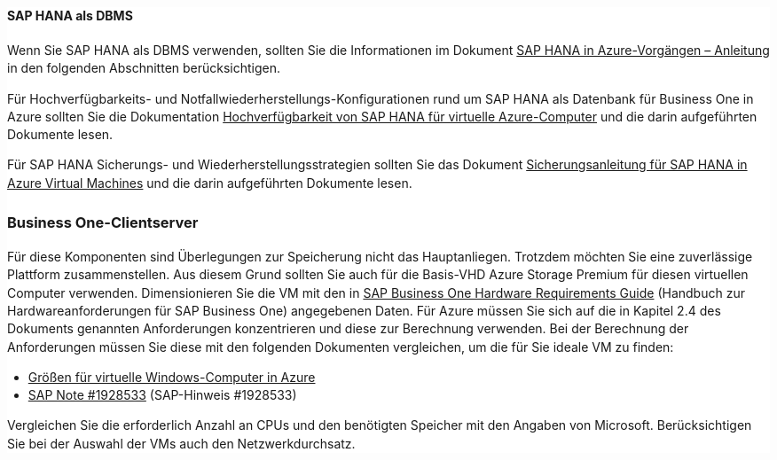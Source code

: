 #### <a name="sap-hana-as-dbms"></a>SAP HANA als DBMS
Wenn Sie SAP HANA als DBMS verwenden, sollten Sie die Informationen im Dokument [SAP HANA in Azure-Vorgängen – Anleitung](./hana-vm-operations.md) in den folgenden Abschnitten berücksichtigen.

Für Hochverfügbarkeits- und Notfallwiederherstellungs-Konfigurationen rund um SAP HANA als Datenbank für Business One in Azure sollten Sie die Dokumentation [Hochverfügbarkeit von SAP HANA für virtuelle Azure-Computer](./sap-hana-availability-overview.md) und die darin aufgeführten Dokumente lesen.

Für SAP HANA Sicherungs- und Wiederherstellungsstrategien sollten Sie das Dokument [Sicherungsanleitung für SAP HANA in Azure Virtual Machines](./sap-hana-backup-guide.md) und die darin aufgeführten Dokumente lesen.

 
### <a name="business-one-client-server"></a>Business One-Clientserver
Für diese Komponenten sind Überlegungen zur Speicherung nicht das Hauptanliegen. Trotzdem möchten Sie eine zuverlässige Plattform zusammenstellen. Aus diesem Grund sollten Sie auch für die Basis-VHD Azure Storage Premium für diesen virtuellen Computer verwenden. Dimensionieren Sie die VM mit den in [SAP Business One Hardware Requirements Guide](https://help.sap.com/doc/bfa9770d12284cce8509956dcd4c5fcb/9.3/en-US/B1_Hardware_Requirements_Guide.pdf) (Handbuch zur Hardwareanforderungen für SAP Business One) angegebenen Daten. Für Azure müssen Sie sich auf die in Kapitel 2.4 des Dokuments genannten Anforderungen konzentrieren und diese zur Berechnung verwenden. Bei der Berechnung der Anforderungen müssen Sie diese mit den folgenden Dokumenten vergleichen, um die für Sie ideale VM zu finden:

- [Größen für virtuelle Windows-Computer in Azure](../../sizes.md)
- [SAP Note #1928533](https://launchpad.support.sap.com/#/notes/1928533) (SAP-Hinweis #1928533)

Vergleichen Sie die erforderlich Anzahl an CPUs und den benötigten Speicher mit den Angaben von Microsoft. Berücksichtigen Sie bei der Auswahl der VMs auch den Netzwerkdurchsatz.
